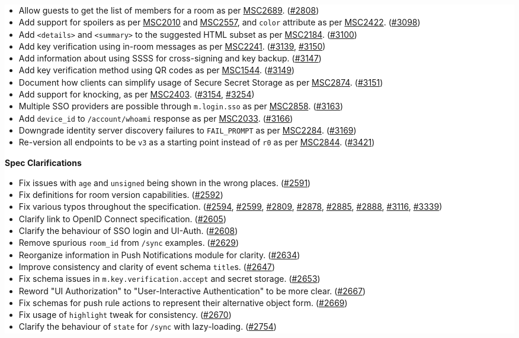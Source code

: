 - Allow guests to get the list of members for a room as per [MSC2689](https://github.com/matrix-org/matrix-doc/pull/2689). ([#2808](https://github.com/matrix-org/matrix-doc/issues/2808))
- Add support for spoilers as per [MSC2010](https://github.com/matrix-org/matrix-doc/pull/2010) and [MSC2557](https://github.com/matrix-org/matrix-doc/pull/2557), and `color` attribute as per [MSC2422](https://github.com/matrix-org/matrix-doc/pull/2422). ([#3098](https://github.com/matrix-org/matrix-doc/issues/3098))
- Add `<details>` and `<summary>` to the suggested HTML subset as per [MSC2184](https://github.com/matrix-org/matrix-doc/pull/2184). ([#3100](https://github.com/matrix-org/matrix-doc/issues/3100))
- Add key verification using in-room messages as per [MSC2241](https://github.com/matrix-org/matrix-doc/pull/2241). ([#3139](https://github.com/matrix-org/matrix-doc/issues/3139), [#3150](https://github.com/matrix-org/matrix-doc/issues/3150))
- Add information about using SSSS for cross-signing and key backup. ([#3147](https://github.com/matrix-org/matrix-doc/issues/3147))
- Add key verification method using QR codes as per [MSC1544](https://github.com/matrix-org/matrix-doc/pull/1544). ([#3149](https://github.com/matrix-org/matrix-doc/issues/3149))
- Document how clients can simplify usage of Secure Secret Storage as per [MSC2874](https://github.com/matrix-org/matrix-doc/pull/2874). ([#3151](https://github.com/matrix-org/matrix-doc/issues/3151))
- Add support for knocking, as per [MSC2403](https://github.com/matrix-org/matrix-doc/pull/2403). ([#3154](https://github.com/matrix-org/matrix-doc/issues/3154), [#3254](https://github.com/matrix-org/matrix-doc/issues/3254))
- Multiple SSO providers are possible through `m.login.sso` as per [MSC2858](https://github.com/matrix-org/matrix-doc/pull/2858). ([#3163](https://github.com/matrix-org/matrix-doc/issues/3163))
- Add `device_id` to `/account/whoami` response as per [MSC2033](https://github.com/matrix-org/matrix-doc/pull/2033). ([#3166](https://github.com/matrix-org/matrix-doc/issues/3166))
- Downgrade identity server discovery failures to `FAIL_PROMPT` as per [MSC2284](https://github.com/matrix-org/matrix-doc/pull/2284). ([#3169](https://github.com/matrix-org/matrix-doc/issues/3169))
- Re-version all endpoints to be `v3` as a starting point instead of `r0` as per [MSC2844](https://github.com/matrix-org/matrix-doc/pull/2844). ([#3421](https://github.com/matrix-org/matrix-doc/issues/3421))


<strong>Spec Clarifications</strong>


- Fix issues with `age` and `unsigned` being shown in the wrong places. ([#2591](https://github.com/matrix-org/matrix-doc/issues/2591))
- Fix definitions for room version capabilities. ([#2592](https://github.com/matrix-org/matrix-doc/issues/2592))
- Fix various typos throughout the specification. ([#2594](https://github.com/matrix-org/matrix-doc/issues/2594), [#2599](https://github.com/matrix-org/matrix-doc/issues/2599), [#2809](https://github.com/matrix-org/matrix-doc/issues/2809), [#2878](https://github.com/matrix-org/matrix-doc/issues/2878), [#2885](https://github.com/matrix-org/matrix-doc/issues/2885), [#2888](https://github.com/matrix-org/matrix-doc/issues/2888), [#3116](https://github.com/matrix-org/matrix-doc/issues/3116), [#3339](https://github.com/matrix-org/matrix-doc/issues/3339))
- Clarify link to OpenID Connect specification. ([#2605](https://github.com/matrix-org/matrix-doc/issues/2605))
- Clarify the behaviour of SSO login and UI-Auth. ([#2608](https://github.com/matrix-org/matrix-doc/issues/2608))
- Remove spurious `room_id` from `/sync` examples. ([#2629](https://github.com/matrix-org/matrix-doc/issues/2629))
- Reorganize information in Push Notifications module for clarity. ([#2634](https://github.com/matrix-org/matrix-doc/issues/2634))
- Improve consistency and clarity of event schema `title`s. ([#2647](https://github.com/matrix-org/matrix-doc/issues/2647))
- Fix schema issues in `m.key.verification.accept` and secret storage. ([#2653](https://github.com/matrix-org/matrix-doc/issues/2653))
- Reword "UI Authorization" to "User-Interactive Authentication" to be more clear. ([#2667](https://github.com/matrix-org/matrix-doc/issues/2667))
- Fix schemas for push rule actions to represent their alternative object form. ([#2669](https://github.com/matrix-org/matrix-doc/issues/2669))
- Fix usage of `highlight` tweak for consistency. ([#2670](https://github.com/matrix-org/matrix-doc/issues/2670))
- Clarify the behaviour of `state` for `/sync` with lazy-loading. ([#2754](https://github.com/matrix-org/matrix-doc/issues/2754))